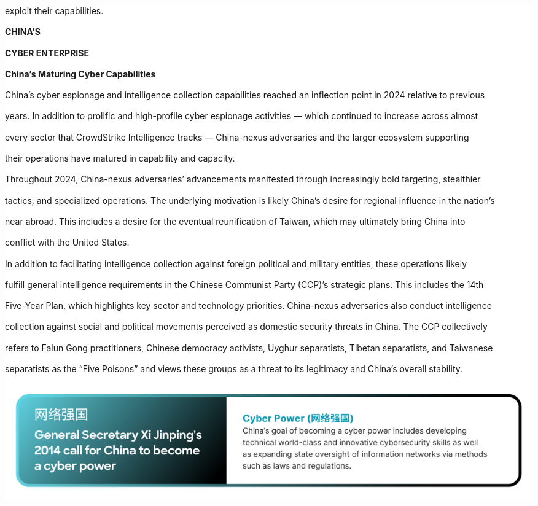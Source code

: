 exploit their capabilities.

**CHINA’S**

**CYBER ENTERPRISE**

**China’s Maturing Cyber Capabilities**

China’s cyber espionage and intelligence collection capabilities reached an inflection point in 2024 relative to previous

years. In addition to prolific and high-profile cyber espionage activities — which continued to increase across almost

every sector that CrowdStrike Intelligence tracks — China-nexus adversaries and the larger ecosystem supporting

their operations have matured in capability and capacity.

Throughout 2024, China-nexus adversaries’ advancements manifested through increasingly bold targeting, stealthier

tactics, and specialized operations. The underlying motivation is likely China’s desire for regional influence in the nation’s

near abroad. This includes a desire for the eventual reunification of Taiwan, which may ultimately bring China into

conflict with the United States.

In addition to facilitating intelligence collection against foreign political and military entities, these operations likely

fulfill general intelligence requirements in the Chinese Communist Party (CCP)’s strategic plans. This includes the 14th

Five-Year Plan, which highlights key sector and technology priorities. China-nexus adversaries also conduct intelligence

collection against social and political movements perceived as domestic security threats in China. The CCP collectively

refers to Falun Gong practitioners, Chinese democracy activists, Uyghur separatists, Tibetan separatists, and Taiwanese

separatists as the “Five Poisons” and views these groups as a threat to its legitimacy and China’s overall stability.


![](spatial_images/CrowdStrikeGlobalThreatReport2025.pdf-24-0.png)
